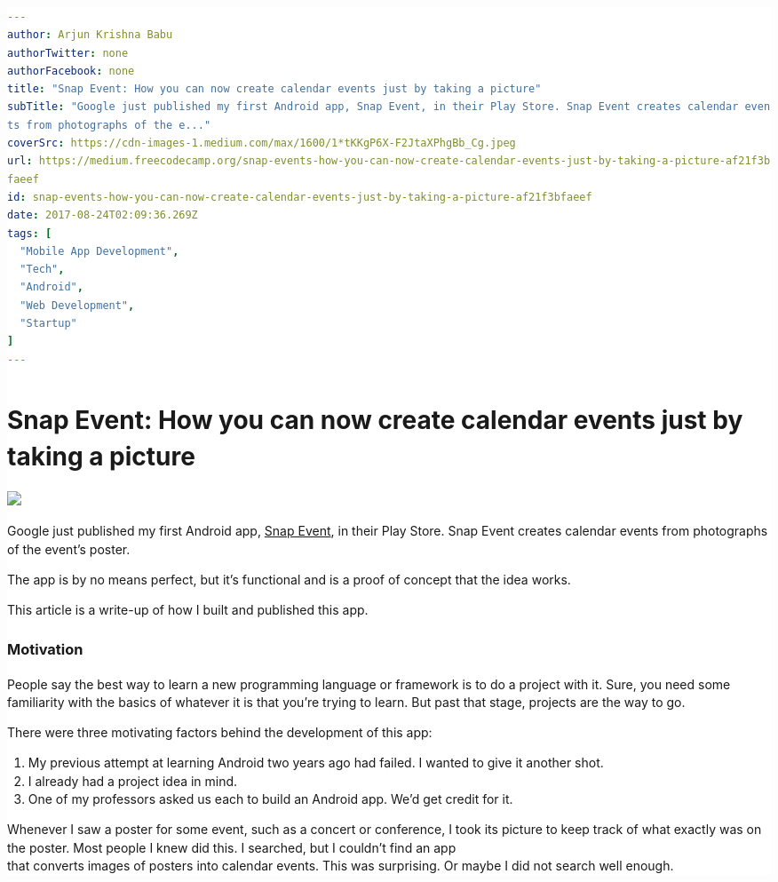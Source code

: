 ```yaml
---
author: Arjun Krishna Babu
authorTwitter: none
authorFacebook: none
title: "Snap Event: How you can now create calendar events just by taking a picture"
subTitle: "Google just published my first Android app, Snap Event, in their Play Store. Snap Event creates calendar events from photographs of the e..."
coverSrc: https://cdn-images-1.medium.com/max/1600/1*tKKgP6X-F2JtaXPhgBb_Cg.jpeg
url: https://medium.freecodecamp.org/snap-events-how-you-can-now-create-calendar-events-just-by-taking-a-picture-af21f3bfaeef
id: snap-events-how-you-can-now-create-calendar-events-just-by-taking-a-picture-af21f3bfaeef
date: 2017-08-24T02:09:36.269Z
tags: [
  "Mobile App Development",
  "Tech",
  "Android",
  "Web Development",
  "Startup"
]
---
```

# Snap Event: How you can now create calendar events just by taking a picture



![](https://cdn-images-1.medium.com/max/1600/1*tKKgP6X-F2JtaXPhgBb_Cg.jpeg)



Google just published my first Android app, [Snap Event](https://play.google.com/store/apps/details?id=io.github.arjunkrishnababu96.snapevent), in their Play Store. Snap Event creates calendar events from photographs of the event’s poster.

The app is by no means perfect, but it’s functional and is a proof of concept that the idea works.

This article is a write-up of how I built and published this app.

### Motivation

People say the best way to learn a new programming language or framework is to do a project with it. Sure, you need some familiarity with the basics of whatever it is that you’re trying to learn. But past that stage, projects are the way to go.

There were three motivating factors behind the development of this app:

1.  My previous attempt at learning Android two years ago had failed. I wanted to give it another shot.
2.  I already had a project idea in mind.
3.  One of my professors asked us each to build an Android app. We’d get credit for it.

Whenever I saw a poster for some event, such as a concert or conference, I took its picture to keep track of what exactly was on the poster. Most people I knew did this. I searched, but I couldn’t find an app that converts images of posters into calendar events. This was surprising. Or maybe I did not search well enough.
